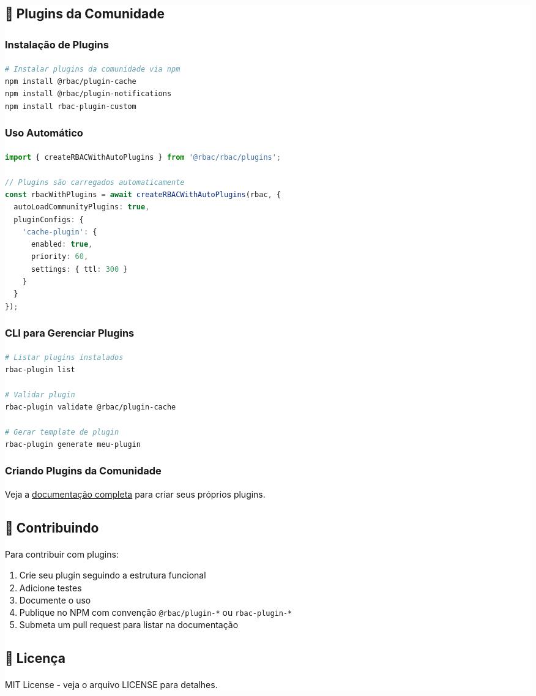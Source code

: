 ## 🌟 Plugins da Comunidade

### Instalação de Plugins

```bash
# Instalar plugins da comunidade via npm
npm install @rbac/plugin-cache
npm install @rbac/plugin-notifications
npm install rbac-plugin-custom
```

### Uso Automático

```typescript
import { createRBACWithAutoPlugins } from '@rbac/rbac/plugins';

// Plugins são carregados automaticamente
const rbacWithPlugins = await createRBACWithAutoPlugins(rbac, {
  autoLoadCommunityPlugins: true,
  pluginConfigs: {
    'cache-plugin': {
      enabled: true,
      priority: 60,
      settings: { ttl: 300 }
    }
  }
});
```

### CLI para Gerenciar Plugins

```bash
# Listar plugins instalados
rbac-plugin list

# Validar plugin
rbac-plugin validate @rbac/plugin-cache

# Gerar template de plugin
rbac-plugin generate meu-plugin
```

### Criando Plugins da Comunidade

Veja a [documentação completa](./COMMUNITY_PLUGINS.md) para criar seus próprios plugins.

## 🤝 Contribuindo

Para contribuir com plugins:

1. Crie seu plugin seguindo a estrutura funcional
2. Adicione testes
3. Documente o uso
4. Publique no NPM com convenção `@rbac/plugin-*` ou `rbac-plugin-*`
5. Submeta um pull request para listar na documentação

## 📄 Licença

MIT License - veja o arquivo LICENSE para detalhes.
